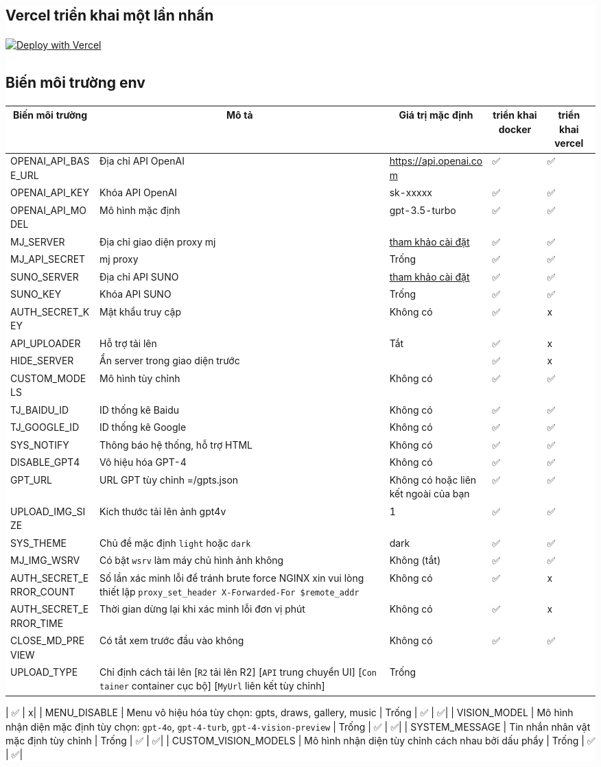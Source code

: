 ## Vercel triển khai một lần nhấn

[![Deploy with Vercel](https://vercel.com/button)](https://vercel.com/new/clone?repository-url=https://github.com/midjourneyapi/mjopen&env=OPENAI_API_BASE_URL&env=OPENAI_API_KEY&env=MJ_SERVER&env=MJ_API_SECRET&project-name=chatgpt-web-midjourney-proxy&repository-name=chatgpt-web-midjourney-proxy)

## Biến môi trường env

| Biến môi trường | Mô tả | Giá trị mặc định | triển khai docker| triển khai vercel|
| --- | --- | --- | --- | --- |
| OPENAI_API_BASE_URL | Địa chỉ API OpenAI | https://api.openai.com | ✅ |  ✅|
| OPENAI_API_KEY | Khóa API OpenAI |  sk-xxxxx | ✅ |  ✅|
| OPENAI_API_MODEL |  Mô hình mặc định | gpt-3.5-turbo  | ✅ |  ✅|
| MJ_SERVER |  Địa chỉ giao diện proxy mj  |[tham khảo cài đặt](https://github.com/novicezk/midjourney-proxy) | ✅ |  ✅|
| MJ_API_SECRET |  mj proxy | Trống  | ✅ |  ✅|
| SUNO_SERVER |  Địa chỉ API SUNO  | [tham khảo cài đặt](https://github.com/SunoAI-API/Suno-API) | ✅ |  ✅|
| SUNO_KEY |  Khóa API SUNO | Trống  | ✅ |  ✅|
| AUTH_SECRET_KEY |  Mật khẩu truy cập | Không có  | ✅ |   x|
| API_UPLOADER |  Hỗ trợ tải lên | Tắt  | ✅ |  x|
| HIDE_SERVER |  Ẩn server trong giao diện trước |    | ✅ |  x|
| CUSTOM_MODELS |  Mô hình tùy chỉnh | Không có  | ✅ |  ✅|
| TJ_BAIDU_ID |  ID thống kê Baidu | Không có  | ✅ |  ✅|
| TJ_GOOGLE_ID |  ID thống kê Google | Không có  | ✅ |  ✅|
| SYS_NOTIFY |  Thông báo hệ thống, hỗ trợ HTML | Không có  | ✅ |  ✅|
| DISABLE_GPT4 |  Vô hiệu hóa GPT-4 | Không có  | ✅ |  ✅|
| GPT_URL | URL GPT tùy chỉnh =/gpts.json  | Không có hoặc liên kết ngoài của bạn | ✅ |  ✅|
| UPLOAD_IMG_SIZE | Kích thước tải lên ảnh gpt4v |  1 | ✅ |  ✅|
| SYS_THEME | Chủ đề mặc định `light` hoặc `dark`  | dark | ✅ |  ✅|
| MJ_IMG_WSRV | Có bật `wsrv` làm máy chủ hình ảnh không  | Không (tắt)  | ✅ |  ✅|
| AUTH_SECRET_ERROR_COUNT | Số lần xác minh lỗi để tránh brute force NGINX xin vui lòng thiết lập `proxy_set_header X-Forwarded-For $remote_addr`  | Không có  | ✅ |  x|
| AUTH_SECRET_ERROR_TIME | Thời gian dừng lại khi xác minh lỗi đơn vị phút  | Không có  | ✅ |  x|
| CLOSE_MD_PREVIEW | Có tắt xem trước đầu vào không | Không có  | ✅ |  ✅|
| UPLOAD_TYPE | Chỉ định cách tải lên [`R2` tải lên R2] [`API` trung chuyển UI] [`Container` container cục bộ] [`MyUrl` liên kết tùy chỉnh]  |  Trống

 | ✅ |  x|
| MENU_DISABLE  | Menu vô hiệu hóa tùy chọn: gpts, draws, gallery, music |  Trống | ✅ |  ✅|
| VISION_MODEL  | Mô hình nhận diện mặc định tùy chọn: `gpt-4o`, `gpt-4-turb`, `gpt-4-vision-preview` |  Trống | ✅ |  ✅|
| SYSTEM_MESSAGE  | Tin nhắn nhân vật mặc định tùy chỉnh |  Trống | ✅ |  ✅|
| CUSTOM_VISION_MODELS  | Mô hình nhận diện tùy chỉnh cách nhau bởi dấu phẩy |  Trống | ✅ |  ✅|
